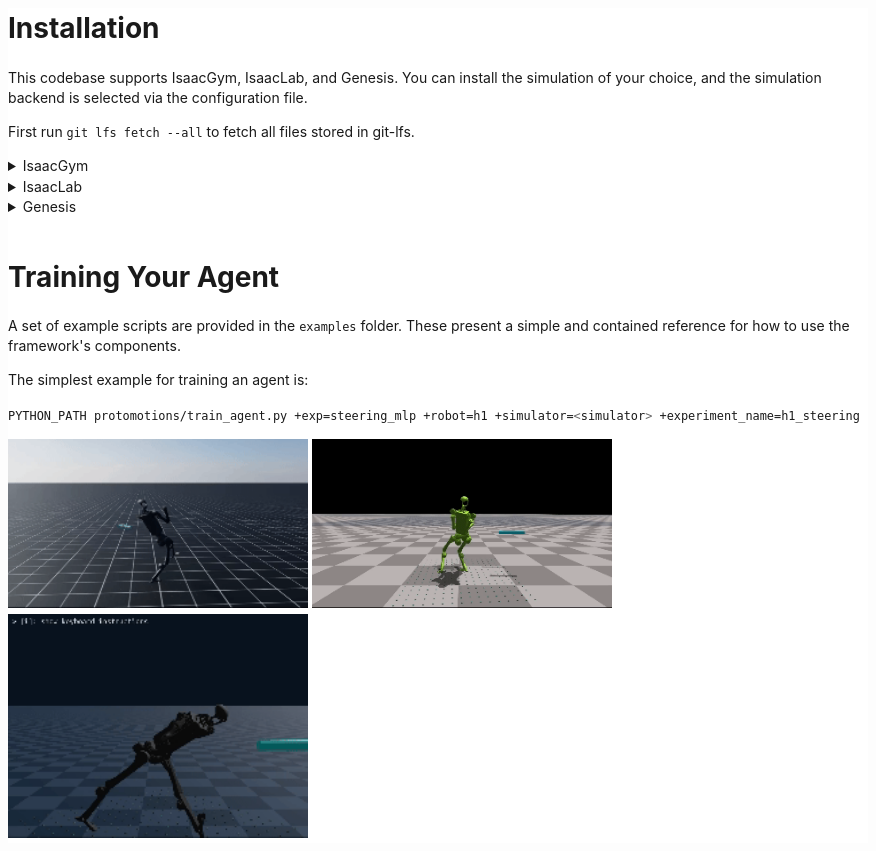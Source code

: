# Installation

This codebase supports IsaacGym, IsaacLab, and Genesis. You can install the simulation of your choice, and
the simulation backend is selected via the configuration file.

First run `git lfs fetch --all` to fetch all files stored in git-lfs.

<details><summary>IsaacGym</summary></details>

<details><summary>IsaacLab</summary></details>
<details><summary>Genesis</summary></details>

# Training Your Agent

A set of example scripts are provided in the `examples` folder. These present a simple and contained reference for how to use the framework's components.

The simplest example for training an agent is:
```bash
PYTHON_PATH protomotions/train_agent.py +exp=steering_mlp +robot=h1 +simulator=<simulator> +experiment_name=h1_steering
```

<div float="center">
    <img src="assets/isaaclab_h1_steering.gif" width="300"/>
    <img src="assets/isaacgym_h1_steering.gif" width="300"/>
    <img src="assets/genesis_h1_steering.gif" width="300"/>
</div>
